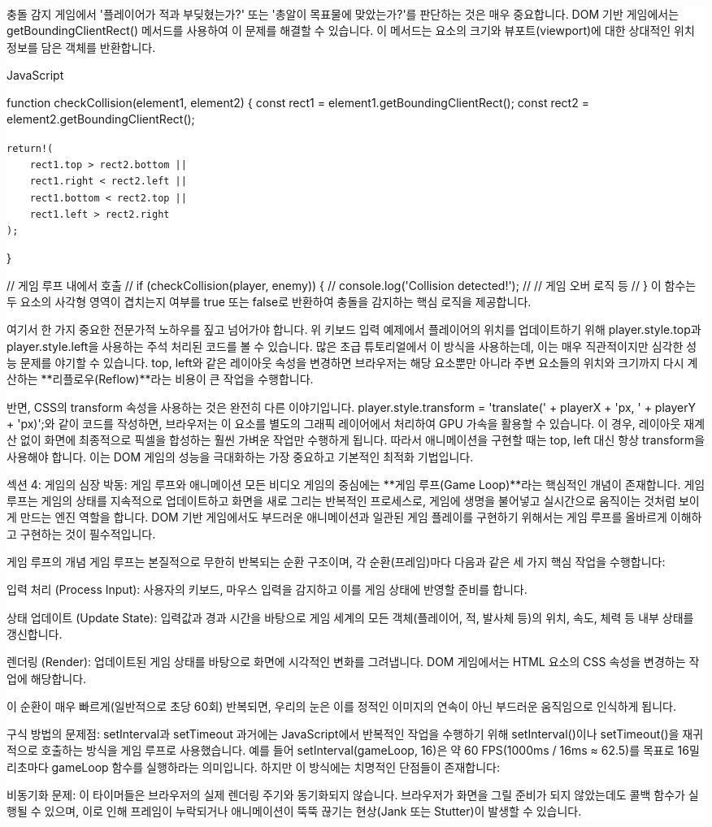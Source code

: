 충돌 감지
게임에서 '플레이어가 적과 부딪혔는가?' 또는 '총알이 목표물에 맞았는가?'를 판단하는 것은 매우 중요합니다. DOM 기반 게임에서는 getBoundingClientRect() 메서드를 사용하여 이 문제를 해결할 수 있습니다. 이 메서드는 요소의 크기와 뷰포트(viewport)에 대한 상대적인 위치 정보를 담은 객체를 반환합니다.

JavaScript

function checkCollision(element1, element2) {
    const rect1 = element1.getBoundingClientRect();
    const rect2 = element2.getBoundingClientRect();

    return!(
        rect1.top > rect2.bottom ||
        rect1.right < rect2.left ||
        rect1.bottom < rect2.top ||
        rect1.left > rect2.right
    );
}

// 게임 루프 내에서 호출
// if (checkCollision(player, enemy)) {
//     console.log('Collision detected!');
//     // 게임 오버 로직 등
// }
이 함수는 두 요소의 사각형 영역이 겹치는지 여부를 true 또는 false로 반환하여 충돌을 감지하는 핵심 로직을 제공합니다.

여기서 한 가지 중요한 전문가적 노하우를 짚고 넘어가야 합니다. 위 키보드 입력 예제에서 플레이어의 위치를 업데이트하기 위해 player.style.top과 player.style.left을 사용하는 주석 처리된 코드를 볼 수 있습니다. 많은 초급 튜토리얼에서 이 방식을 사용하는데, 이는 매우 직관적이지만 심각한 성능 문제를 야기할 수 있습니다. top, left와 같은 레이아웃 속성을 변경하면 브라우저는 해당 요소뿐만 아니라 주변 요소들의 위치와 크기까지 다시 계산하는 **리플로우(Reflow)**라는 비용이 큰 작업을 수행합니다.

반면, CSS의 transform 속성을 사용하는 것은 완전히 다른 이야기입니다. player.style.transform = 'translate(' + playerX + 'px, ' + playerY + 'px)';와 같이 코드를 작성하면, 브라우저는 이 요소를 별도의 그래픽 레이어에서 처리하여 GPU 가속을 활용할 수 있습니다. 이 경우, 레이아웃 재계산 없이 화면에 최종적으로 픽셀을 합성하는 훨씬 가벼운 작업만 수행하게 됩니다. 따라서 애니메이션을 구현할 때는 top, left 대신 항상 transform을 사용해야 합니다. 이는 DOM 게임의 성능을 극대화하는 가장 중요하고 기본적인 최적화 기법입니다.

섹션 4: 게임의 심장 박동: 게임 루프와 애니메이션
모든 비디오 게임의 중심에는 **게임 루프(Game Loop)**라는 핵심적인 개념이 존재합니다. 게임 루프는 게임의 상태를 지속적으로 업데이트하고 화면을 새로 그리는 반복적인 프로세스로, 게임에 생명을 불어넣고 실시간으로 움직이는 것처럼 보이게 만드는 엔진 역할을 합니다. DOM 기반 게임에서도 부드러운 애니메이션과 일관된 게임 플레이를 구현하기 위해서는 게임 루프를 올바르게 이해하고 구현하는 것이 필수적입니다.

게임 루프의 개념
게임 루프는 본질적으로 무한히 반복되는 순환 구조이며, 각 순환(프레임)마다 다음과 같은 세 가지 핵심 작업을 수행합니다:

입력 처리 (Process Input): 사용자의 키보드, 마우스 입력을 감지하고 이를 게임 상태에 반영할 준비를 합니다.

상태 업데이트 (Update State): 입력값과 경과 시간을 바탕으로 게임 세계의 모든 객체(플레이어, 적, 발사체 등)의 위치, 속도, 체력 등 내부 상태를 갱신합니다.

렌더링 (Render): 업데이트된 게임 상태를 바탕으로 화면에 시각적인 변화를 그려냅니다. DOM 게임에서는 HTML 요소의 CSS 속성을 변경하는 작업에 해당합니다.

이 순환이 매우 빠르게(일반적으로 초당 60회) 반복되면, 우리의 눈은 이를 정적인 이미지의 연속이 아닌 부드러운 움직임으로 인식하게 됩니다.

구식 방법의 문제점: setInterval과 setTimeout
과거에는 JavaScript에서 반복적인 작업을 수행하기 위해 setInterval()이나 setTimeout()을 재귀적으로 호출하는 방식을 게임 루프로 사용했습니다. 예를 들어 setInterval(gameLoop, 16)은 약 60 FPS(1000ms / 16ms ≈ 62.5)를 목표로 16밀리초마다 gameLoop 함수를 실행하라는 의미입니다. 하지만 이 방식에는 치명적인 단점들이 존재합니다:

비동기화 문제: 이 타이머들은 브라우저의 실제 렌더링 주기와 동기화되지 않습니다. 브라우저가 화면을 그릴 준비가 되지 않았는데도 콜백 함수가 실행될 수 있으며, 이로 인해 프레임이 누락되거나 애니메이션이 뚝뚝 끊기는 현상(Jank 또는 Stutter)이 발생할 수 있습니다.
